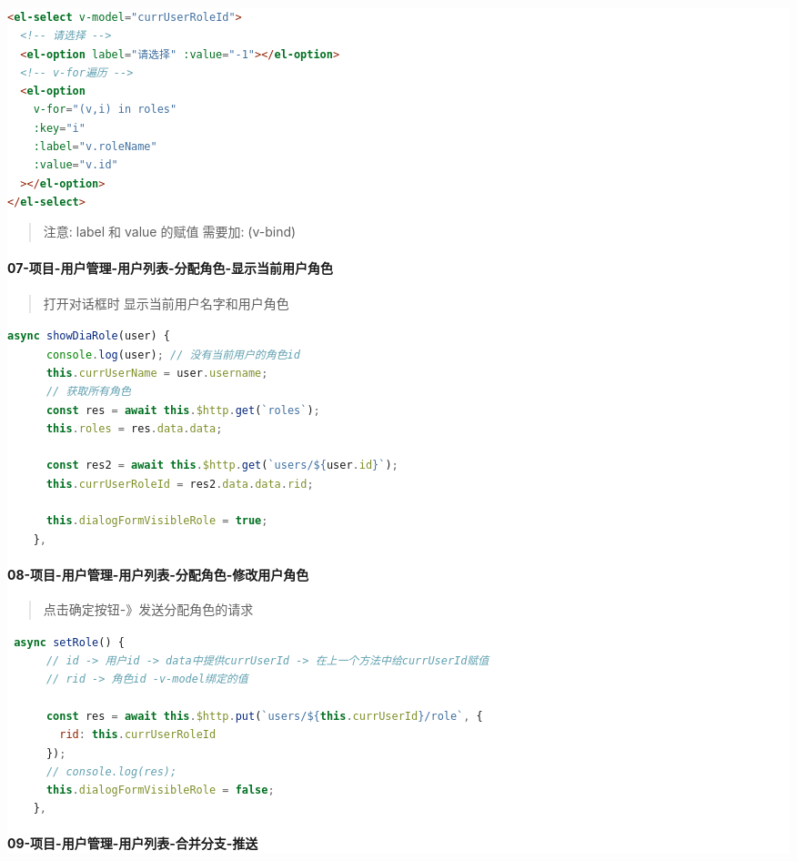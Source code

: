 ```html
<el-select v-model="currUserRoleId">
  <!-- 请选择 -->
  <el-option label="请选择" :value="-1"></el-option>
  <!-- v-for遍历 -->
  <el-option
    v-for="(v,i) in roles"
    :key="i"
    :label="v.roleName"
    :value="v.id"
  ></el-option>
</el-select>
```

> 注意: label 和 value 的赋值 需要加: (v-bind)

#### 07-项目-用户管理-用户列表-分配角色-显示当前用户角色

> 打开对话框时 显示当前用户名字和用户角色

```js
async showDiaRole(user) {
      console.log(user); // 没有当前用户的角色id
      this.currUserName = user.username;
      // 获取所有角色
      const res = await this.$http.get(`roles`);
      this.roles = res.data.data;

      const res2 = await this.$http.get(`users/${user.id}`);
      this.currUserRoleId = res2.data.data.rid;

      this.dialogFormVisibleRole = true;
    },
```

#### 08-项目-用户管理-用户列表-分配角色-修改用户角色

> 点击确定按钮-》发送分配角色的请求

```js
 async setRole() {
      // id -> 用户id -> data中提供currUserId -> 在上一个方法中给currUserId赋值
      // rid -> 角色id -v-model绑定的值

      const res = await this.$http.put(`users/${this.currUserId}/role`, {
        rid: this.currUserRoleId
      });
      // console.log(res);
      this.dialogFormVisibleRole = false;
    },

```

#### 09-项目-用户管理-用户列表-合并分支-推送
